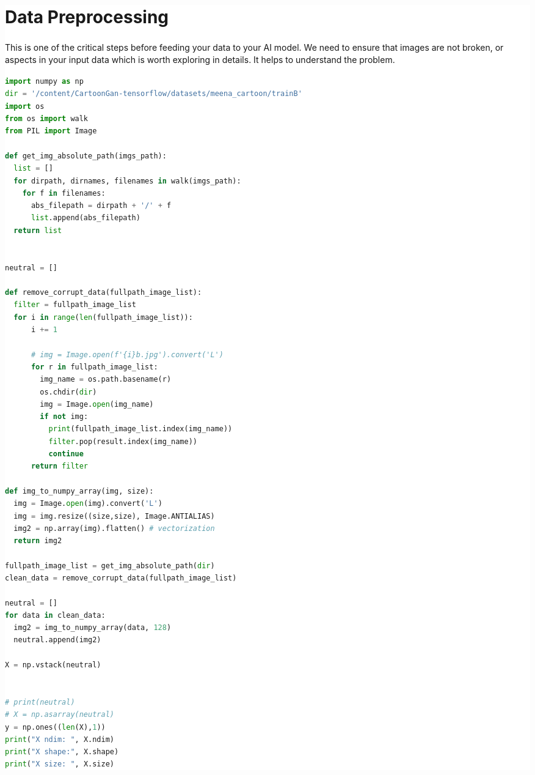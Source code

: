 # **Data Preprocessing**
This is one of the critical steps before feeding your data to your AI model. We need to ensure that images are not broken, or aspects in your input data which is worth exploring in details. It helps to understand the problem.


```python
import numpy as np
dir = '/content/CartoonGan-tensorflow/datasets/meena_cartoon/trainB'
import os
from os import walk
from PIL import Image

def get_img_absolute_path(imgs_path):
  list = []
  for dirpath, dirnames, filenames in walk(imgs_path):
    for f in filenames:
      abs_filepath = dirpath + '/' + f  
      list.append(abs_filepath)
  return list


neutral = []

def remove_corrupt_data(fullpath_image_list):
  filter = fullpath_image_list
  for i in range(len(fullpath_image_list)):
      i += 1
      
      # img = Image.open(f'{i}b.jpg').convert('L')
      for r in fullpath_image_list:
        img_name = os.path.basename(r)
        os.chdir(dir)
        img = Image.open(img_name)
        if not img:
          print(fullpath_image_list.index(img_name))
          filter.pop(result.index(img_name))
          continue
      return filter  

def img_to_numpy_array(img, size):
  img = Image.open(img).convert('L')
  img = img.resize((size,size), Image.ANTIALIAS)
  img2 = np.array(img).flatten() # vectorization
  return img2    

fullpath_image_list = get_img_absolute_path(dir)
clean_data = remove_corrupt_data(fullpath_image_list)

neutral = []
for data in clean_data:
  img2 = img_to_numpy_array(data, 128)
  neutral.append(img2)
  
X = np.vstack(neutral)
        

# print(neutral)
# X = np.asarray(neutral)
y = np.ones((len(X),1))
print("X ndim: ", X.ndim)
print("X shape:", X.shape)
print("X size: ", X.size)
```